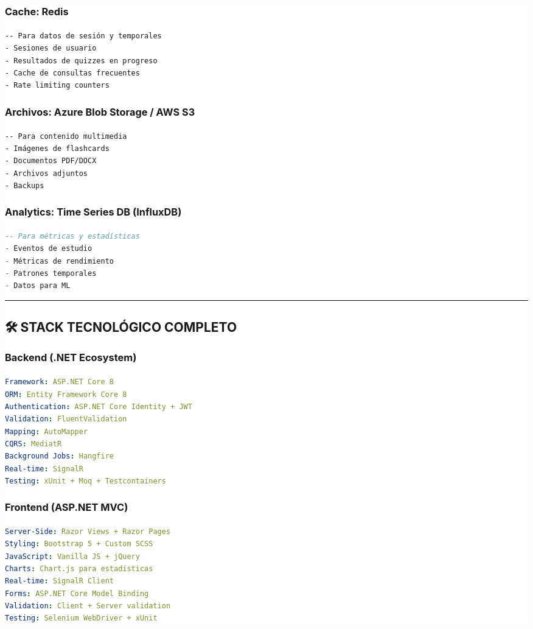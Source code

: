 ### **Cache: Redis**
```redis
-- Para datos de sesión y temporales
- Sesiones de usuario
- Resultados de quizzes en progreso
- Cache de consultas frecuentes
- Rate limiting counters
```

### **Archivos: Azure Blob Storage / AWS S3**
```
-- Para contenido multimedia
- Imágenes de flashcards
- Documentos PDF/DOCX
- Archivos adjuntos
- Backups
```

### **Analytics: Time Series DB (InfluxDB)**
```sql
-- Para métricas y estadísticas
- Eventos de estudio
- Métricas de rendimiento
- Patrones temporales
- Datos para ML
```

---

## 🛠️ STACK TECNOLÓGICO COMPLETO

### **Backend (.NET Ecosystem)**
```yaml
Framework: ASP.NET Core 8
ORM: Entity Framework Core 8
Authentication: ASP.NET Core Identity + JWT
Validation: FluentValidation
Mapping: AutoMapper
CQRS: MediatR
Background Jobs: Hangfire
Real-time: SignalR
Testing: xUnit + Moq + Testcontainers
```

### **Frontend (ASP.NET MVC)**
```yaml
Server-Side: Razor Views + Razor Pages
Styling: Bootstrap 5 + Custom SCSS
JavaScript: Vanilla JS + jQuery
Charts: Chart.js para estadísticas
Real-time: SignalR Client
Forms: ASP.NET Core Model Binding
Validation: Client + Server validation
Testing: Selenium WebDriver + xUnit
```
